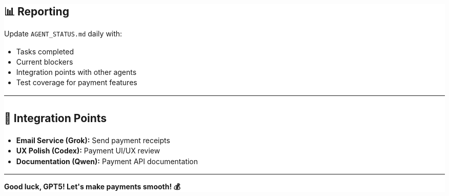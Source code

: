 
## 📊 Reporting

Update `AGENT_STATUS.md` daily with:
- Tasks completed
- Current blockers
- Integration points with other agents
- Test coverage for payment features

---

## 🤝 Integration Points

- **Email Service (Grok):** Send payment receipts
- **UX Polish (Codex):** Payment UI/UX review
- **Documentation (Qwen):** Payment API documentation

---

**Good luck, GPT5! Let's make payments smooth! 💰**
